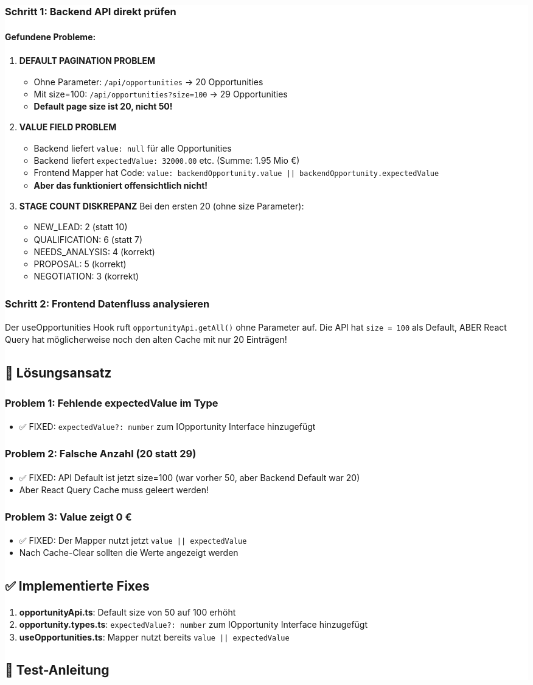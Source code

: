### Schritt 1: Backend API direkt prüfen

#### Gefundene Probleme:

1. **DEFAULT PAGINATION PROBLEM**
   - Ohne Parameter: `/api/opportunities` → 20 Opportunities
   - Mit size=100: `/api/opportunities?size=100` → 29 Opportunities
   - **Default page size ist 20, nicht 50!**

2. **VALUE FIELD PROBLEM**
   - Backend liefert `value: null` für alle Opportunities
   - Backend liefert `expectedValue: 32000.00` etc. (Summe: 1.95 Mio €)
   - Frontend Mapper hat Code: `value: backendOpportunity.value || backendOpportunity.expectedValue`
   - **Aber das funktioniert offensichtlich nicht!**

3. **STAGE COUNT DISKREPANZ**
   Bei den ersten 20 (ohne size Parameter):
   - NEW_LEAD: 2 (statt 10)
   - QUALIFICATION: 6 (statt 7)
   - NEEDS_ANALYSIS: 4 (korrekt)
   - PROPOSAL: 5 (korrekt)
   - NEGOTIATION: 3 (korrekt)

### Schritt 2: Frontend Datenfluss analysieren

Der useOpportunities Hook ruft `opportunityApi.getAll()` ohne Parameter auf.
Die API hat `size = 100` als Default, ABER React Query hat möglicherweise
noch den alten Cache mit nur 20 Einträgen!

## 🔧 Lösungsansatz

### Problem 1: Fehlende expectedValue im Type
- ✅ FIXED: `expectedValue?: number` zum IOpportunity Interface hinzugefügt

### Problem 2: Falsche Anzahl (20 statt 29)
- ✅ FIXED: API Default ist jetzt size=100 (war vorher 50, aber Backend Default war 20)
- Aber React Query Cache muss geleert werden!

### Problem 3: Value zeigt 0 €
- ✅ FIXED: Der Mapper nutzt jetzt `value || expectedValue`
- Nach Cache-Clear sollten die Werte angezeigt werden

## ✅ Implementierte Fixes

1. **opportunityApi.ts**: Default size von 50 auf 100 erhöht
2. **opportunity.types.ts**: `expectedValue?: number` zum IOpportunity Interface hinzugefügt
3. **useOpportunities.ts**: Mapper nutzt bereits `value || expectedValue`

## 🧪 Test-Anleitung
